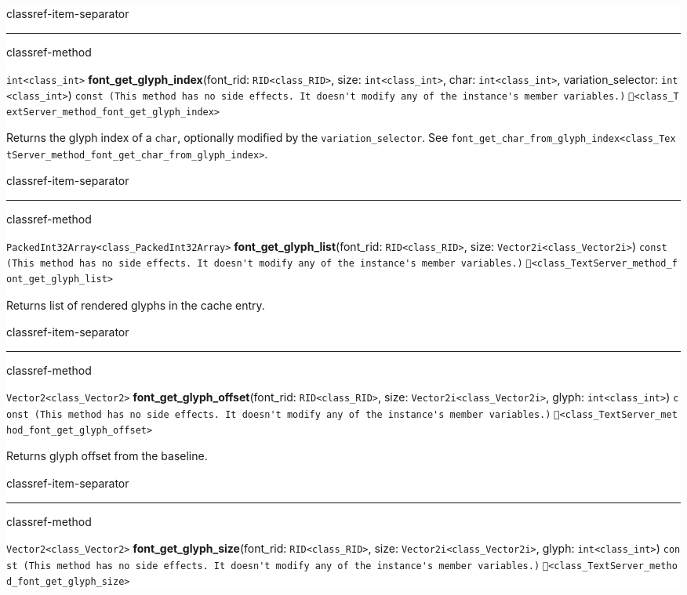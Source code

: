 classref-item-separator

------------------------------------------------------------------------

classref-method

`int<class_int>` **font\_get\_glyph\_index**(font\_rid:
`RID<class_RID>`, size: `int<class_int>`, char: `int<class_int>`,
variation\_selector: `int<class_int>`)
`const (This method has no side effects. It doesn't modify any of the instance's member variables.)`
`🔗<class_TextServer_method_font_get_glyph_index>`

Returns the glyph index of a `char`, optionally modified by the
`variation_selector`. See
`font_get_char_from_glyph_index<class_TextServer_method_font_get_char_from_glyph_index>`.

classref-item-separator

------------------------------------------------------------------------

classref-method

`PackedInt32Array<class_PackedInt32Array>`
**font\_get\_glyph\_list**(font\_rid: `RID<class_RID>`, size:
`Vector2i<class_Vector2i>`)
`const (This method has no side effects. It doesn't modify any of the instance's member variables.)`
`🔗<class_TextServer_method_font_get_glyph_list>`

Returns list of rendered glyphs in the cache entry.

classref-item-separator

------------------------------------------------------------------------

classref-method

`Vector2<class_Vector2>` **font\_get\_glyph\_offset**(font\_rid:
`RID<class_RID>`, size: `Vector2i<class_Vector2i>`, glyph:
`int<class_int>`)
`const (This method has no side effects. It doesn't modify any of the instance's member variables.)`
`🔗<class_TextServer_method_font_get_glyph_offset>`

Returns glyph offset from the baseline.

classref-item-separator

------------------------------------------------------------------------

classref-method

`Vector2<class_Vector2>` **font\_get\_glyph\_size**(font\_rid:
`RID<class_RID>`, size: `Vector2i<class_Vector2i>`, glyph:
`int<class_int>`)
`const (This method has no side effects. It doesn't modify any of the instance's member variables.)`
`🔗<class_TextServer_method_font_get_glyph_size>`
